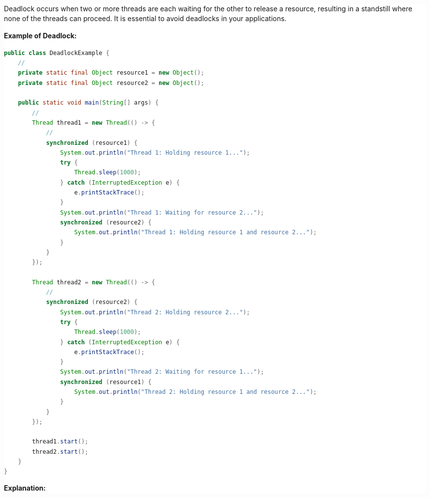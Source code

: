 Deadlock occurs when two or more threads are each waiting for the other to release a resource, resulting in a standstill where none of the threads can proceed. It is essential to avoid deadlocks in your applications.

**Example of Deadlock:**

```java
public class DeadlockExample {
    //
    private static final Object resource1 = new Object();
    private static final Object resource2 = new Object();

    public static void main(String[] args) {
        //
        Thread thread1 = new Thread(() -> {
            //
            synchronized (resource1) {
                System.out.println("Thread 1: Holding resource 1...");
                try {
                    Thread.sleep(1000);
                } catch (InterruptedException e) {
                    e.printStackTrace();
                }
                System.out.println("Thread 1: Waiting for resource 2...");
                synchronized (resource2) {
                    System.out.println("Thread 1: Holding resource 1 and resource 2...");
                }
            }
        });

        Thread thread2 = new Thread(() -> {
            //
            synchronized (resource2) {
                System.out.println("Thread 2: Holding resource 2...");
                try {
                    Thread.sleep(1000);
                } catch (InterruptedException e) {
                    e.printStackTrace();
                }
                System.out.println("Thread 2: Waiting for resource 1...");
                synchronized (resource1) {
                    System.out.println("Thread 2: Holding resource 1 and resource 2...");
                }
            }
        });

        thread1.start();
        thread2.start();
    }
}
```

**Explanation:**
